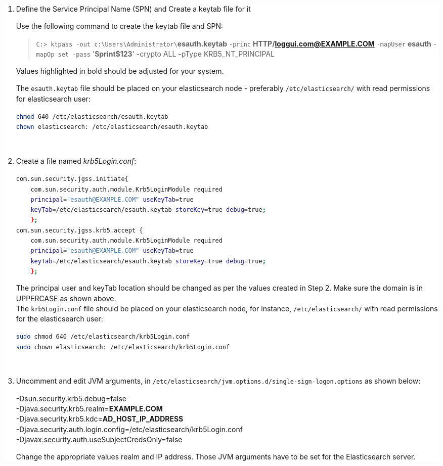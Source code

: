 1. Define the Service Principal Name (SPN) and Create a keytab file for it

   Use the following command to create the keytab file and SPN:

   > ```C:> ktpass -out c:\Users\Administrator\```**esauth.keytab** `-princ` **HTTP/loggui.com@EXAMPLE.COM** `-mapUser` **esauth** ```-mapOp set -pass``` '**Sprint$123**' -crypto ALL -pType KRB5_NT_PRINCIPAL

   Values highlighted in bold should be adjusted for your system.

   The `esauth.keytab` file should be placed on your elasticsearch node - preferably `/etc/elasticsearch/` with  read permissions for elasticsearch user:

   ```bash
   chmod 640 /etc/elasticsearch/esauth.keytab
   chown elasticsearch: /etc/elasticsearch/esauth.keytab
   ```

   <br>

1. Create a file named *krb5Login.conf*:

    ```bash
    com.sun.security.jgss.initiate{
        com.sun.security.auth.module.Krb5LoginModule required
        principal="esauth@EXAMPLE.COM" useKeyTab=true
        keyTab=/etc/elasticsearch/esauth.keytab storeKey=true debug=true;
        };
    com.sun.security.jgss.krb5.accept {
        com.sun.security.auth.module.Krb5LoginModule required
        principal="esauth@EXAMPLE.COM" useKeyTab=true
        keyTab=/etc/elasticsearch/esauth.keytab storeKey=true debug=true;
        };
    ```

    The principal user and keyTab location should be changed as per the values created in Step 2. Make sure the domain is in UPPERCASE as shown above. \
    The `krb5Login.conf` file should be placed on your elasticsearch node, for   instance, `/etc/elasticsearch/` with read permissions for the elasticsearch user:

    ```bash
    sudo chmod 640 /etc/elasticsearch/krb5Login.conf
    sudo chown elasticsearch: /etc/elasticsearch/krb5Login.conf
    ```
  
    <br>

1. Uncomment and edit JVM arguments, in `/etc/elasticsearch/jvm.options.d/single-sign-logon.options` as shown below:

   -Dsun.security.krb5.debug=false \
   -Djava.security.krb5.realm=**EXAMPLE.COM** \
   -Djava.security.krb5.kdc=**AD_HOST_IP_ADDRESS** \
   -Djava.security.auth.login.config=/etc/elasticsearch/krb5Login.conf \
   -Djavax.security.auth.useSubjectCredsOnly=false

   Change the appropriate values realm and IP address. Those JVM arguments have to be set for the Elasticsearch server.
   <br>
